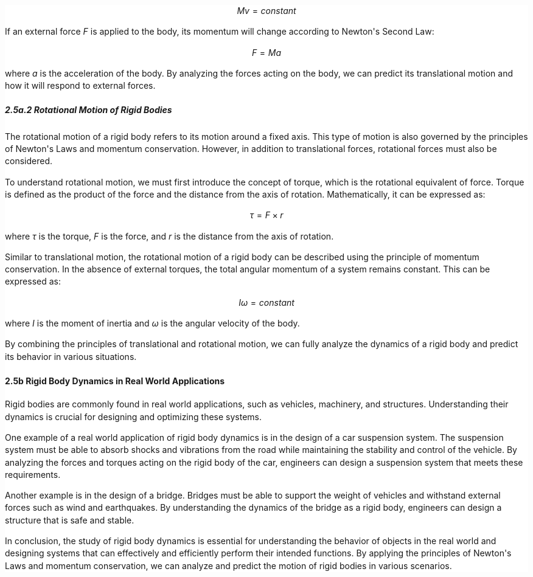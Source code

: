 $$
Mv = constant
$$

If an external force $F$ is applied to the body, its momentum will change according to Newton's Second Law:

$$
F = Ma
$$

where $a$ is the acceleration of the body. By analyzing the forces acting on the body, we can predict its translational motion and how it will respond to external forces.

##### 2.5a.2 Rotational Motion of Rigid Bodies

The rotational motion of a rigid body refers to its motion around a fixed axis. This type of motion is also governed by the principles of Newton's Laws and momentum conservation. However, in addition to translational forces, rotational forces must also be considered.

To understand rotational motion, we must first introduce the concept of torque, which is the rotational equivalent of force. Torque is defined as the product of the force and the distance from the axis of rotation. Mathematically, it can be expressed as:

$$
\tau = F \times r
$$

where $\tau$ is the torque, $F$ is the force, and $r$ is the distance from the axis of rotation.

Similar to translational motion, the rotational motion of a rigid body can be described using the principle of momentum conservation. In the absence of external torques, the total angular momentum of a system remains constant. This can be expressed as:

$$
I\omega = constant
$$

where $I$ is the moment of inertia and $\omega$ is the angular velocity of the body.

By combining the principles of translational and rotational motion, we can fully analyze the dynamics of a rigid body and predict its behavior in various situations.

#### 2.5b Rigid Body Dynamics in Real World Applications

Rigid bodies are commonly found in real world applications, such as vehicles, machinery, and structures. Understanding their dynamics is crucial for designing and optimizing these systems.

One example of a real world application of rigid body dynamics is in the design of a car suspension system. The suspension system must be able to absorb shocks and vibrations from the road while maintaining the stability and control of the vehicle. By analyzing the forces and torques acting on the rigid body of the car, engineers can design a suspension system that meets these requirements.

Another example is in the design of a bridge. Bridges must be able to support the weight of vehicles and withstand external forces such as wind and earthquakes. By understanding the dynamics of the bridge as a rigid body, engineers can design a structure that is safe and stable.

In conclusion, the study of rigid body dynamics is essential for understanding the behavior of objects in the real world and designing systems that can effectively and efficiently perform their intended functions. By applying the principles of Newton's Laws and momentum conservation, we can analyze and predict the motion of rigid bodies in various scenarios.
